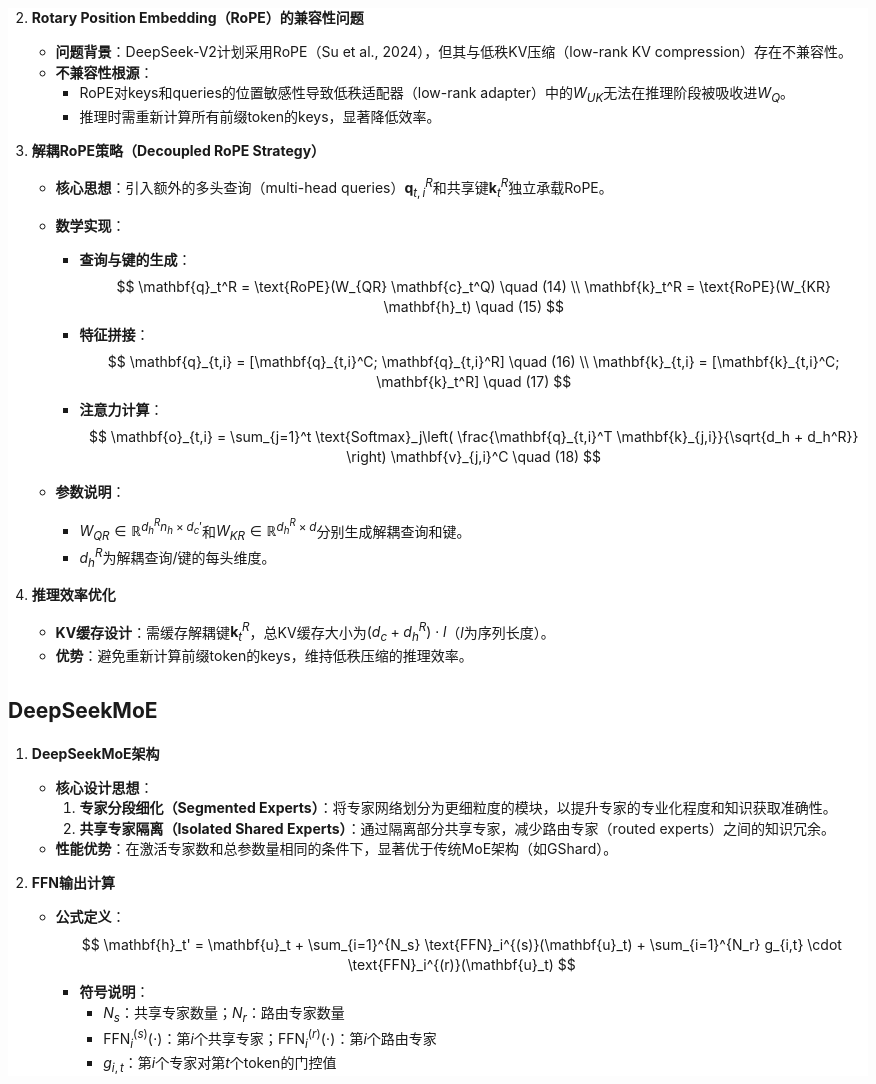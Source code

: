 2. **Rotary Position Embedding（RoPE）的兼容性问题**
   - **问题背景**：DeepSeek-V2计划采用RoPE（Su et al., 2024），但其与低秩KV压缩（low-rank KV compression）存在不兼容性。
   - **不兼容性根源**：
     - RoPE对keys和queries的位置敏感性导致低秩适配器（low-rank adapter）中的$W_{UK}$无法在推理阶段被吸收进$W_Q$。
     - 推理时需重新计算所有前缀token的keys，显著降低效率。

3. **解耦RoPE策略（Decoupled RoPE Strategy）**
   - **核心思想**：引入额外的多头查询（multi-head queries）$\mathbf{q}_{t,i}^R$和共享键$\mathbf{k}_t^R$独立承载RoPE。
   - **数学实现**：
     
     - **查询与键的生成**：
       $$
       \mathbf{q}_t^R = \text{RoPE}(W_{QR} \mathbf{c}_t^Q) \quad (14) \\
       \mathbf{k}_t^R = \text{RoPE}(W_{KR} \mathbf{h}_t) \quad (15)
       $$
     - **特征拼接**：
       $$
       \mathbf{q}_{t,i} = [\mathbf{q}_{t,i}^C; \mathbf{q}_{t,i}^R] \quad (16) \\
       \mathbf{k}_{t,i} = [\mathbf{k}_{t,i}^C; \mathbf{k}_t^R] \quad (17)
       $$
     - **注意力计算**：
       $$
       \mathbf{o}_{t,i} = \sum_{j=1}^t \text{Softmax}_j\left( \frac{\mathbf{q}_{t,i}^T \mathbf{k}_{j,i}}{\sqrt{d_h + d_h^R}} \right) \mathbf{v}_{j,i}^C \quad (18)
       $$
   - **参数说明**：
     - $W_{QR} \in \mathbb{R}^{d_h^R n_h \times d_c'}$和$W_{KR} \in \mathbb{R}^{d_h^R \times d}$分别生成解耦查询和键。
     - $d_h^R$为解耦查询/键的每头维度。

4. **推理效率优化**
   - **KV缓存设计**：需缓存解耦键$\mathbf{k}_t^R$，总KV缓存大小为$(d_c + d_h^R) \cdot l$（$l$为序列长度）。
   - **优势**：避免重新计算前缀token的keys，维持低秩压缩的推理效率。

## DeepSeekMoE

1. **DeepSeekMoE架构**  
   - **核心设计思想**：  
     1. **专家分段细化（Segmented Experts）**：将专家网络划分为更细粒度的模块，以提升专家的专业化程度和知识获取准确性。  
     2. **共享专家隔离（Isolated Shared Experts）**：通过隔离部分共享专家，减少路由专家（routed experts）之间的知识冗余。  
   - **性能优势**：在激活专家数和总参数量相同的条件下，显著优于传统MoE架构（如GShard）。  

2. **FFN输出计算**  
   - **公式定义**：  
     $$
     \mathbf{h}_t' = \mathbf{u}_t + \sum_{i=1}^{N_s} \text{FFN}_i^{(s)}(\mathbf{u}_t) + \sum_{i=1}^{N_r} g_{i,t} \cdot \text{FFN}_i^{(r)}(\mathbf{u}_t)  
     $$
     - **符号说明**：  
       - $N_s$：共享专家数量；$N_r$：路由专家数量  
       - $\text{FFN}_i^{(s)}(\cdot)$：第$i$个共享专家；$\text{FFN}_i^{(r)}(\cdot)$：第$i$个路由专家  
       - $g_{i,t}$：第$i$个专家对第$t$个token的门控值  
